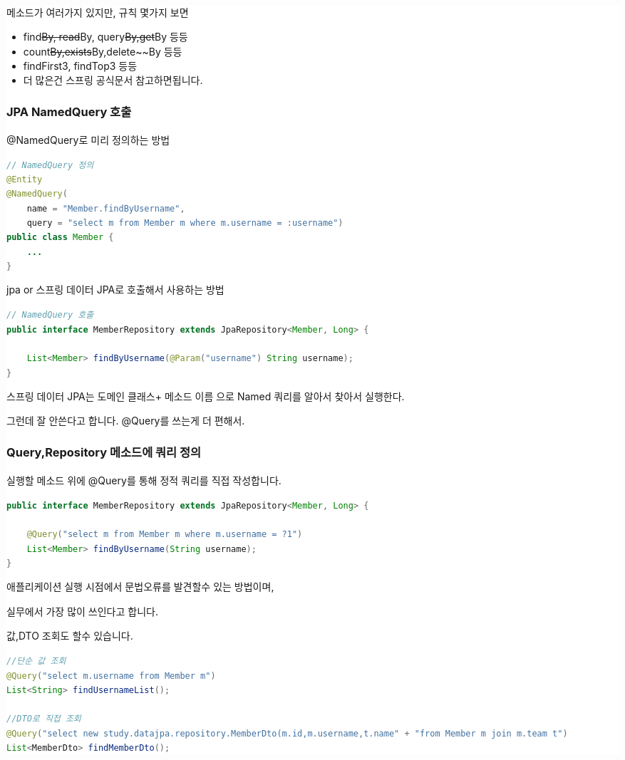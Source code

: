 메소드가 여러가지 있지만, 규칙 몇가지 보면

- find~~By, read~~By, query~~By,get~~By 등등
- count~~By,exists~~By,delete~~By 등등
- findFirst3, findTop3 등등
- 더 많은건 스프링 공식문서 참고하면됩니다.

### JPA NamedQuery 호출

@NamedQuery로 미리 정의하는 방법

```java
// NamedQuery 정의
@Entity
@NamedQuery(
    name = "Member.findByUsername",
    query = "select m from Member m where m.username = :username")
public class Member {
    ...
}
```

jpa or 스프링 데이터 JPA로 호출해서 사용하는 방법

```java
// NamedQuery 호출
public interface MemberRepository extends JpaRepository<Member, Long> {

    List<Member> findByUsername(@Param("username") String username);
}
```

스프링 데이터 JPA는 도메인 클래스+ 메소드 이름 으로 Named 쿼리를 알아서 찾아서 실행한다.

그런데 잘 안쓴다고 합니다. @Query를 쓰는게 더 편해서.

### Query,Repository 메소드에 쿼리 정의

실행할 메소드 위에 @Query를 통해 정적 쿼리를 직접 작성합니다.

```java
public interface MemberRepository extends JpaRepository<Member, Long> {

    @Query("select m from Member m where m.username = ?1")
    List<Member> findByUsername(String username);
}
```

애플리케이션 실행 시점에서 문법오류를 발견할수 있는 방법이며,

실무에서 가장 많이 쓰인다고 합니다.

값,DTO 조회도 할수 있습니다.

```java
//단순 값 조회
@Query("select m.username from Member m")
List<String> findUsernameList();

//DTO로 직접 조회
@Query("select new study.datajpa.repository.MemberDto(m.id,m.username,t.name" + "from Member m join m.team t")
List<MemberDto> findMemberDto();
```
